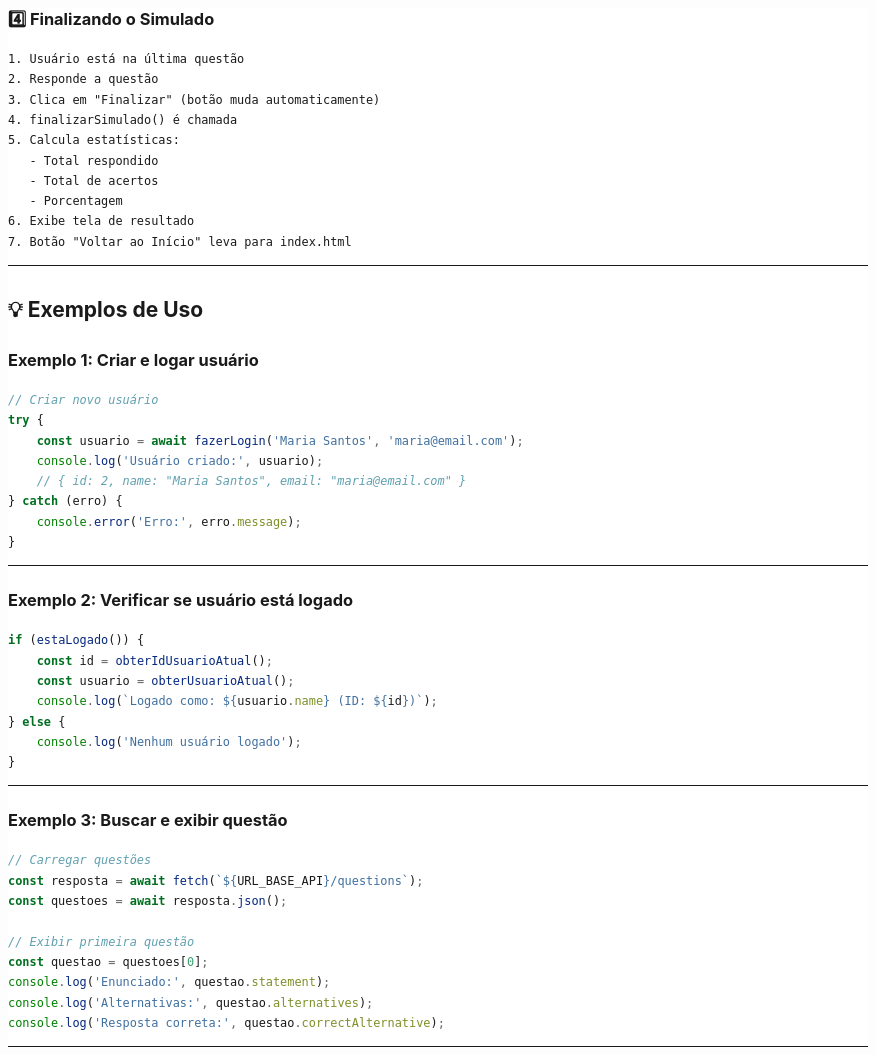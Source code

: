 
### 4️⃣ Finalizando o Simulado

```mermaid
1. Usuário está na última questão
2. Responde a questão
3. Clica em "Finalizar" (botão muda automaticamente)
4. finalizarSimulado() é chamada
5. Calcula estatísticas:
   - Total respondido
   - Total de acertos
   - Porcentagem
6. Exibe tela de resultado
7. Botão "Voltar ao Início" leva para index.html
```

---

## 💡 Exemplos de Uso

### Exemplo 1: Criar e logar usuário

```javascript
// Criar novo usuário
try {
    const usuario = await fazerLogin('Maria Santos', 'maria@email.com');
    console.log('Usuário criado:', usuario);
    // { id: 2, name: "Maria Santos", email: "maria@email.com" }
} catch (erro) {
    console.error('Erro:', erro.message);
}
```

---

### Exemplo 2: Verificar se usuário está logado

```javascript
if (estaLogado()) {
    const id = obterIdUsuarioAtual();
    const usuario = obterUsuarioAtual();
    console.log(`Logado como: ${usuario.name} (ID: ${id})`);
} else {
    console.log('Nenhum usuário logado');
}
```

---

### Exemplo 3: Buscar e exibir questão

```javascript
// Carregar questões
const resposta = await fetch(`${URL_BASE_API}/questions`);
const questoes = await resposta.json();

// Exibir primeira questão
const questao = questoes[0];
console.log('Enunciado:', questao.statement);
console.log('Alternativas:', questao.alternatives);
console.log('Resposta correta:', questao.correctAlternative);
```

---